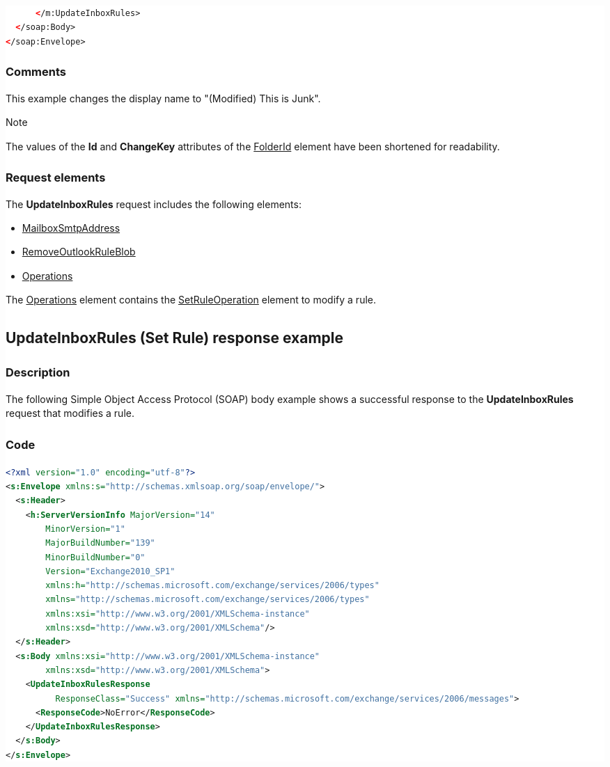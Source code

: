 ```XML
      </m:UpdateInboxRules>
  </soap:Body>
</soap:Envelope>

```

### Comments

This example changes the display name to "(Modified) This is Junk".
  
> [!NOTE]
> The values of the **Id** and **ChangeKey** attributes of the [FolderId](folderid.md) element have been shortened for readability. 
  
### Request elements

The **UpdateInboxRules** request includes the following elements: 
  
- [MailboxSmtpAddress](mailboxsmtpaddress.md)
    
- [RemoveOutlookRuleBlob](removeoutlookruleblob.md)
    
- [Operations](operations.md)
    
The [Operations](operations.md) element contains the [SetRuleOperation](setruleoperation.md) element to modify a rule. 
  
## UpdateInboxRules (Set Rule) response example

### Description

The following Simple Object Access Protocol (SOAP) body example shows a successful response to the **UpdateInboxRules** request that modifies a rule. 
  
### Code

```XML
<?xml version="1.0" encoding="utf-8"?>
<s:Envelope xmlns:s="http://schemas.xmlsoap.org/soap/envelope/">
  <s:Header>
    <h:ServerVersionInfo MajorVersion="14" 
        MinorVersion="1" 
        MajorBuildNumber="139" 
        MinorBuildNumber="0" 
        Version="Exchange2010_SP1" 
        xmlns:h="http://schemas.microsoft.com/exchange/services/2006/types" 
        xmlns="http://schemas.microsoft.com/exchange/services/2006/types" 
        xmlns:xsi="http://www.w3.org/2001/XMLSchema-instance" 
        xmlns:xsd="http://www.w3.org/2001/XMLSchema"/>
  </s:Header>
  <s:Body xmlns:xsi="http://www.w3.org/2001/XMLSchema-instance" 
        xmlns:xsd="http://www.w3.org/2001/XMLSchema">
    <UpdateInboxRulesResponse 
          ResponseClass="Success" xmlns="http://schemas.microsoft.com/exchange/services/2006/messages">
      <ResponseCode>NoError</ResponseCode>
    </UpdateInboxRulesResponse>
  </s:Body>
</s:Envelope>

```
